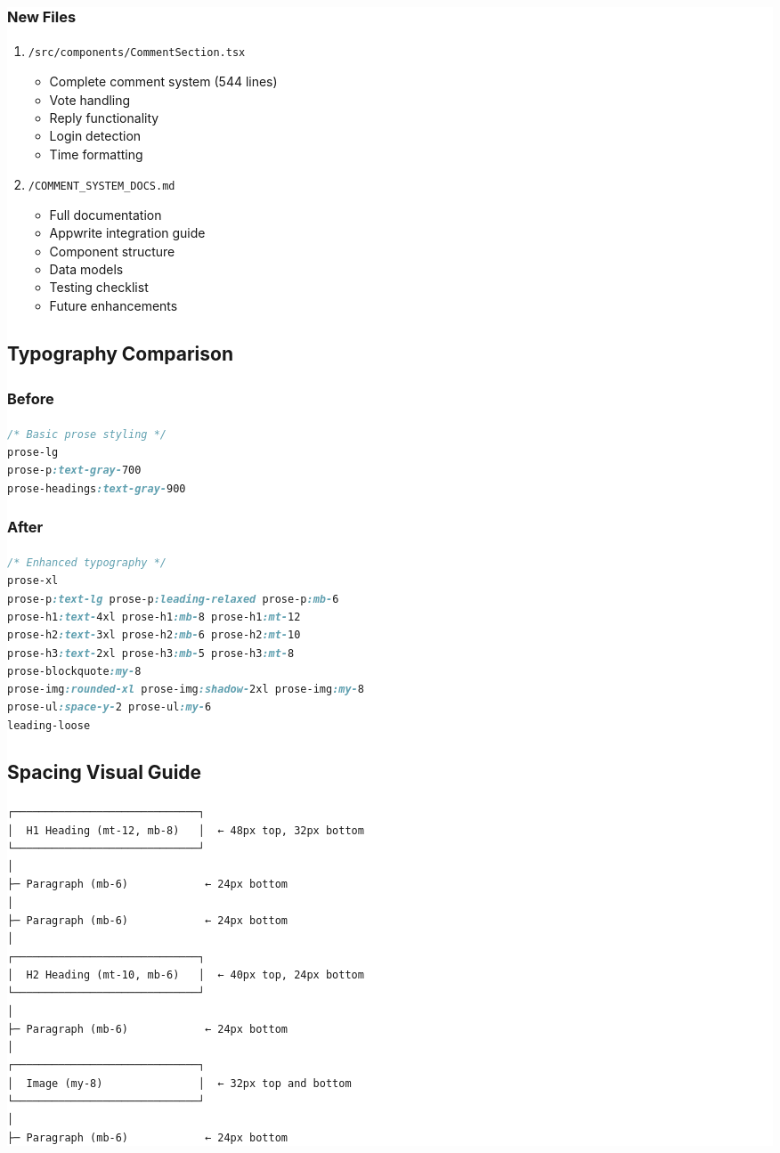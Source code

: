 ### New Files
1. `/src/components/CommentSection.tsx`
   - Complete comment system (544 lines)
   - Vote handling
   - Reply functionality
   - Login detection
   - Time formatting

2. `/COMMENT_SYSTEM_DOCS.md`
   - Full documentation
   - Appwrite integration guide
   - Component structure
   - Data models
   - Testing checklist
   - Future enhancements

## Typography Comparison

### Before
```css
/* Basic prose styling */
prose-lg
prose-p:text-gray-700
prose-headings:text-gray-900
```

### After
```css
/* Enhanced typography */
prose-xl
prose-p:text-lg prose-p:leading-relaxed prose-p:mb-6
prose-h1:text-4xl prose-h1:mb-8 prose-h1:mt-12
prose-h2:text-3xl prose-h2:mb-6 prose-h2:mt-10
prose-h3:text-2xl prose-h3:mb-5 prose-h3:mt-8
prose-blockquote:my-8
prose-img:rounded-xl prose-img:shadow-2xl prose-img:my-8
prose-ul:space-y-2 prose-ul:my-6
leading-loose
```

## Spacing Visual Guide

```
┌─────────────────────────────┐
│  H1 Heading (mt-12, mb-8)   │  ← 48px top, 32px bottom
└─────────────────────────────┘
│
├─ Paragraph (mb-6)            ← 24px bottom
│
├─ Paragraph (mb-6)            ← 24px bottom
│
┌─────────────────────────────┐
│  H2 Heading (mt-10, mb-6)   │  ← 40px top, 24px bottom
└─────────────────────────────┘
│
├─ Paragraph (mb-6)            ← 24px bottom
│
┌─────────────────────────────┐
│  Image (my-8)               │  ← 32px top and bottom
└─────────────────────────────┘
│
├─ Paragraph (mb-6)            ← 24px bottom
```
